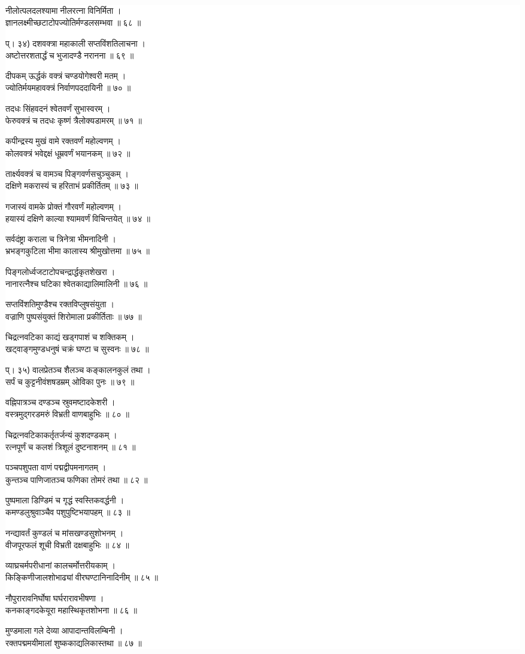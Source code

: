 नीलोत्पलदलश्यामा नीलरत्ना विनिर्मिता ।  
ज्ञानलक्ष्मीच्छटाटोपज्योतिर्मण्डलसम्भवा ॥ ६८ ॥  
  
प्। ३४) दशवक्त्रा महाकाली सप्तविंशतिलाचना ।  
अष्टोत्तरशतार्द्धं च भुजादण्डै नरानना ॥ ६९ ॥  
  
दीपकम् ऊर्द्धकं वक्त्रं चण्डयोगेश्वरी मतम् ।  
ज्योतिर्मयमहावक्त्रं निर्वाणपददायिनी ॥ ७० ॥  
  
तदधः सिंहवदनं श्वेतवर्णं सुभास्वरम् ।  
फेरुवक्त्रं च तदधः कृष्णं त्रैलोक्यडामरम् ॥ ७१ ॥  
  
कपीन्द्रस्य मुखं वामे रक्तवर्णं महोल्वणम् ।  
कोलवक्त्रं भवेद्दक्षं धूम्रवर्णं भयानकम् ॥ ७२ ॥  
  
तार्क्ष्यवक्त्रं च वामञ्च पिङ्गवर्णसचुञ्चुकम् ।  
दक्षिणे मकरास्यं च हरिताभं प्रकीर्तितम् ॥ ७३ ॥  
  
गजास्यं वामके प्रोक्तं गौरवर्णं महोल्वणम् ।  
हयास्यं दक्षिणे काल्या श्यामवर्णं विचिन्तयेत् ॥ ७४ ॥  
  
सर्वदंष्ट्रा कराला च त्रिनेत्रा भीमनादिनी ।  
भ्रभङ्गकुटिला भीमा कालास्य श्रीमुखोत्तमा ॥ ७५ ॥  
  
पिङ्गलोर्ध्वजटाटोपचन्द्रार्द्धकृतशेखरा ।  
नानारत्नैश्च घटिका श्वेतकाद्यालिमालिनी ॥ ७६ ॥  
  
सप्तविंशतिमुण्डैश्च रक्तविप्लुषसंयुता ।  
वज्राणि पुष्पसंयुक्तं शिरोमाला प्रकीर्तिताः ॥ ७७ ॥  
  
चिद्रत्नवटिका काद्यं खड्गपाशं च शक्तिकम् ।  
खट्वाङ्गमुण्डधनुषं चक्रं घण्टा च सुस्वनः ॥ ७८ ॥  
  
प्। ३५) वालप्रेतञ्च शैलञ्च कङ्कालनकुलं तथा ।  
सर्पं च कुट्टनीवंशषडम्रम् ओविका पुनः ॥ ७९ ॥  
  
वह्निपात्रञ्च दण्डञ्च स्रुवमष्टादकेशरी ।  
वस्त्रमुद्गरडमरुं विभ्रती वाणबाहुभिः ॥ ८० ॥  
  
चिद्रत्नवटिकाकर्तृतर्जन्यं कुशदण्डकम् ।  
रत्नपूर्णं च कलशं त्रिशूलं दुष्टनाशनम् ॥ ८१ ॥  
  
पञ्चपशुपता वाणं पद्मद्वीपमनागतम् ।  
कुन्तञ्च पाणिजातञ्च फणिका तोमरं तथा ॥ ८२ ॥  
  
पुष्पमाला डिण्डिमं च गृद्धं स्वस्तिकवर्द्धनी ।  
कमण्डलुश्रुवाञ्चैव पशुपुष्टिभयापहम् ॥ ८३ ॥  
  
नन्द्यावर्तं कुण्डलं च मांसखण्डसुशोभनम् ।  
वीजपूरफलं शूची विभ्रती दक्षबाहुभिः ॥ ८४ ॥  
  
व्याघ्रचर्मपरीधानां कालचर्मोत्तरीयकाम् ।  
किङ्किणीजालशोभाढ्यां वीरघण्टानिनादिनीम् ॥ ८५ ॥  
  
नौपुरारावनिर्घोषा घर्घरारावभीषणा ।  
कनकाङ्गदकेयूरा महास्थिकृतशोभना ॥ ८६ ॥  
  
मुण्डमाला गले देव्या आपादान्तविलम्बिनी ।  
रक्तपद्ममयीमालां शुष्ककाद्यलिकास्तथा ॥ ८७ ॥  
  